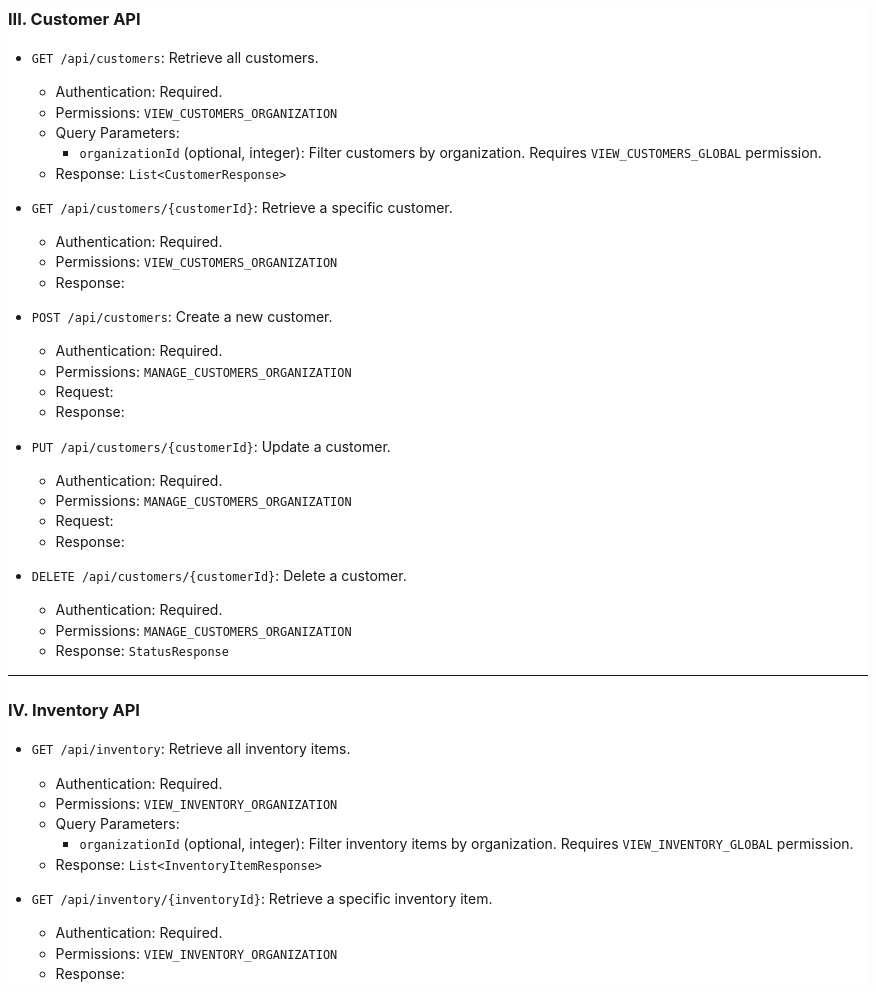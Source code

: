 
### III. Customer API

* `GET /api/customers`: Retrieve all customers.
    * Authentication: Required.
    * Permissions: `VIEW_CUSTOMERS_ORGANIZATION`
    * Query Parameters:
        * `organizationId` (optional, integer): Filter customers by organization. Requires `VIEW_CUSTOMERS_GLOBAL` permission.
    * Response: `List<CustomerResponse>`

* `GET /api/customers/{customerId}`: Retrieve a specific customer.
    * Authentication: Required.
    * Permissions: `VIEW_CUSTOMERS_ORGANIZATION`
    * Response:
        <!-- DATA_MODEL_CustomerResponse -->

* `POST /api/customers`: Create a new customer.
    * Authentication: Required.
    * Permissions: `MANAGE_CUSTOMERS_ORGANIZATION`
    * Request:
        <!-- DATA_MODEL_CreateCustomerRequest -->
    * Response:
        <!-- DATA_MODEL_CustomerResponse -->

* `PUT /api/customers/{customerId}`: Update a customer.
    * Authentication: Required.
    * Permissions: `MANAGE_CUSTOMERS_ORGANIZATION`
    * Request:
        <!-- DATA_MODEL_UpdateCustomerRequest -->
    * Response:
        <!-- DATA_MODEL_CustomerResponse -->

* `DELETE /api/customers/{customerId}`: Delete a customer.
    * Authentication: Required.
    * Permissions: `MANAGE_CUSTOMERS_ORGANIZATION`
    * Response: `StatusResponse`

---

### IV. Inventory API

* `GET /api/inventory`: Retrieve all inventory items.
    * Authentication: Required.
    * Permissions: `VIEW_INVENTORY_ORGANIZATION`
    * Query Parameters:
        * `organizationId` (optional, integer): Filter inventory items by organization. Requires `VIEW_INVENTORY_GLOBAL` permission.
    * Response: `List<InventoryItemResponse>`

* `GET /api/inventory/{inventoryId}`: Retrieve a specific inventory item.
    * Authentication: Required.
    * Permissions: `VIEW_INVENTORY_ORGANIZATION`
    * Response:
        <!-- DATA_MODEL_InventoryItemResponse -->
